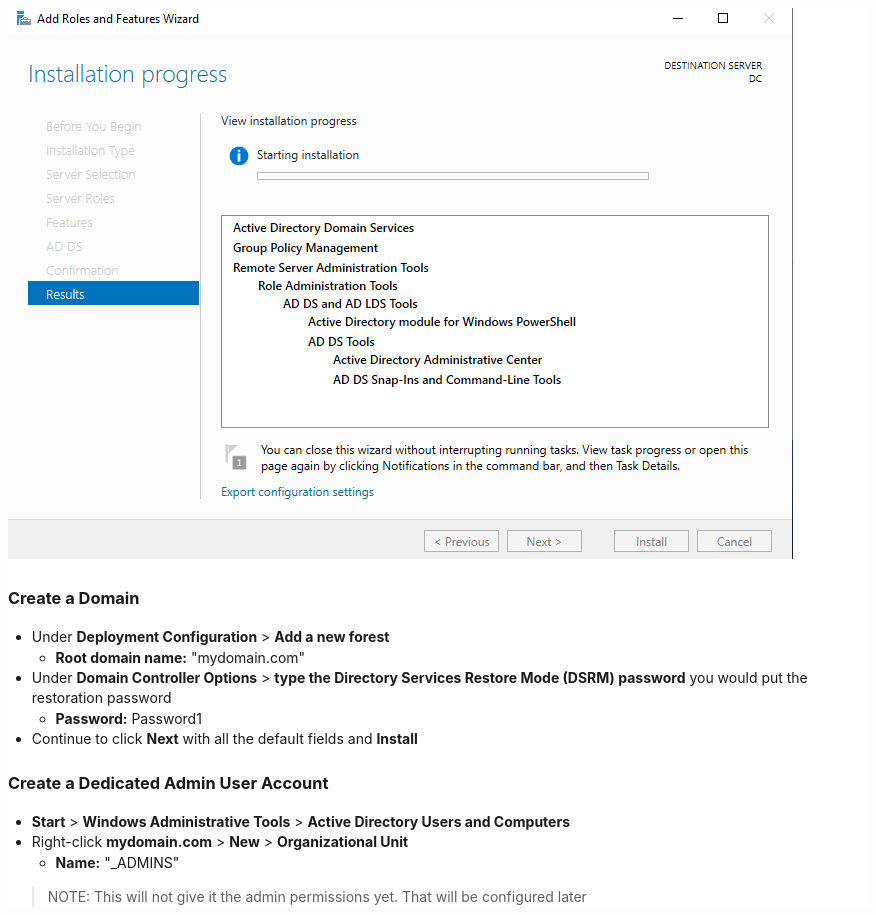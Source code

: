 ![](images/adds_inst_progress.png)

### Create a Domain
- Under **Deployment Configuration** > **Add a new forest**
  - **Root domain name:** "mydomain.com"
- Under **Domain Controller Options** > **type the Directory Services Restore Mode (DSRM) password** you would put the restoration password
  - **Password:** Password1
- Continue to click **Next** with all the default fields and **Install**

### Create a Dedicated Admin User Account
- **Start** > **Windows Administrative Tools** > **Active Directory Users and Computers** 
- Right-click **mydomain.com** > **New** > **Organizational Unit**
  - **Name:** "_ADMINS"
> NOTE: This will not give it the admin permissions yet. That will be configured later
